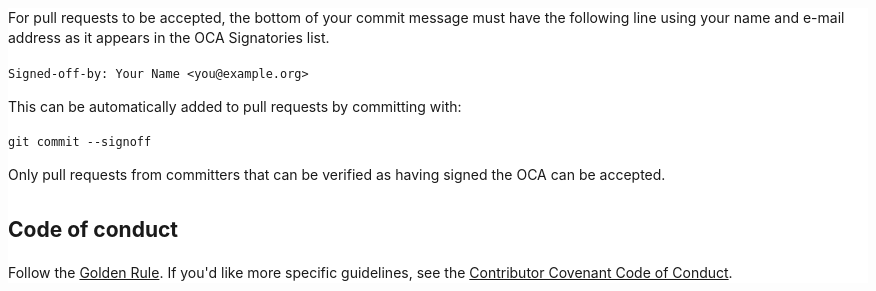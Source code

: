 For pull requests to be accepted, the bottom of
your commit message must have the following line using your name and
e-mail address as it appears in the OCA Signatories list.

```
Signed-off-by: Your Name <you@example.org>
```

This can be automatically added to pull requests by committing with:

```
git commit --signoff
```

Only pull requests from committers that can be verified as having
signed the OCA can be accepted.

## Code of conduct

Follow the [Golden Rule](https://en.wikipedia.org/wiki/Golden_Rule). If you'd
like more specific guidelines, see the [Contributor Covenant Code of Conduct][COC].

[OCA]: https://oca.opensource.oracle.com
[COC]: https://www.contributor-covenant.org/version/1/4/code-of-conduct/
